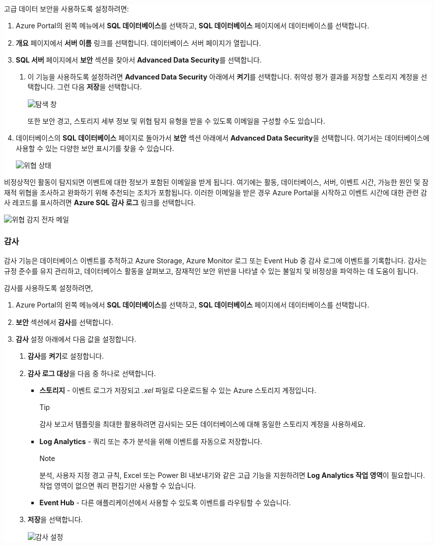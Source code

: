 고급 데이터 보안을 사용하도록 설정하려면:

1. Azure Portal의 왼쪽 메뉴에서 **SQL 데이터베이스**를 선택하고, **SQL 데이터베이스** 페이지에서 데이터베이스를 선택합니다.

1. **개요** 페이지에서 **서버 이름** 링크를 선택합니다. 데이터베이스 서버 페이지가 열립니다.

1. **SQL 서버** 페이지에서 **보안** 섹션을 찾아서 **Advanced Data Security**를 선택합니다.

   1. 이 기능을 사용하도록 설정하려면 **Advanced Data Security** 아래에서 **켜기**를 선택합니다. 취약성 평가 결과를 저장할 스토리지 계정을 선택합니다. 그런 다음 **저장**을 선택합니다.

      ![탐색 창](./media/sql-database-security-tutorial/threat-settings.png)

      또한 보안 경고, 스토리지 세부 정보 및 위협 탐지 유형을 받을 수 있도록 이메일을 구성할 수도 있습니다.

1. 데이터베이스의 **SQL 데이터베이스** 페이지로 돌아가서 **보안** 섹션 아래에서 **Advanced Data Security**을 선택합니다. 여기서는 데이터베이스에 사용할 수 있는 다양한 보안 표시기를 찾을 수 있습니다.

    ![위협 상태](./media/sql-database-security-tutorial/threat-status.png)

비정상적인 활동이 탐지되면 이벤트에 대한 정보가 포함된 이메일을 받게 됩니다. 여기에는 활동, 데이터베이스, 서버, 이벤트 시간, 가능한 원인 및 잠재적 위협을 조사하고 완화하기 위해 추천되는 조치가 포함됩니다. 이러한 이메일을 받은 경우 Azure Portal을 시작하고 이벤트 시간에 대한 관련 감사 레코드를 표시하려면 **Azure SQL 감사 로그** 링크를 선택합니다.

   ![위협 감지 전자 메일](./media/sql-database-security-tutorial/threat-email.png)

### <a name="auditing"></a>감사

감사 기능은 데이터베이스 이벤트를 추적하고 Azure Storage, Azure Monitor 로그 또는 Event Hub 중 감사 로그에 이벤트를 기록합니다. 감사는 규정 준수를 유지 관리하고, 데이터베이스 활동을 살펴보고, 잠재적인 보안 위반을 나타낼 수 있는 불일치 및 비정상을 파악하는 데 도움이 됩니다.

감사를 사용하도록 설정하려면,

1. Azure Portal의 왼쪽 메뉴에서 **SQL 데이터베이스**를 선택하고, **SQL 데이터베이스** 페이지에서 데이터베이스를 선택합니다.

1. **보안** 섹션에서 **감사**를 선택합니다.

1. **감사** 설정 아래에서 다음 값을 설정합니다.

   1. **감사**를 **켜기**로 설정합니다.

   1. **감사 로그 대상**을 다음 중 하나로 선택합니다.

       - **스토리지** - 이벤트 로그가 저장되고 *.xel* 파일로 다운로드될 수 있는 Azure 스토리지 계정입니다.

          > [!TIP]
          > 감사 보고서 템플릿을 최대한 활용하려면 감사되는 모든 데이터베이스에 대해 동일한 스토리지 계정을 사용하세요.

       - **Log Analytics** - 쿼리 또는 추가 분석을 위해 이벤트를 자동으로 저장합니다.

           > [!NOTE]
           > 분석, 사용자 지정 경고 규칙, Excel 또는 Power BI 내보내기와 같은 고급 기능을 지원하려면 **Log Analytics 작업 영역**이 필요합니다. 작업 영역이 없으면 쿼리 편집기만 사용할 수 있습니다.

       - **Event Hub** - 다른 애플리케이션에서 사용할 수 있도록 이벤트를 라우팅할 수 있습니다.

   1. **저장**을 선택합니다.

      ![감사 설정](./media/sql-database-security-tutorial/audit-settings.png)
